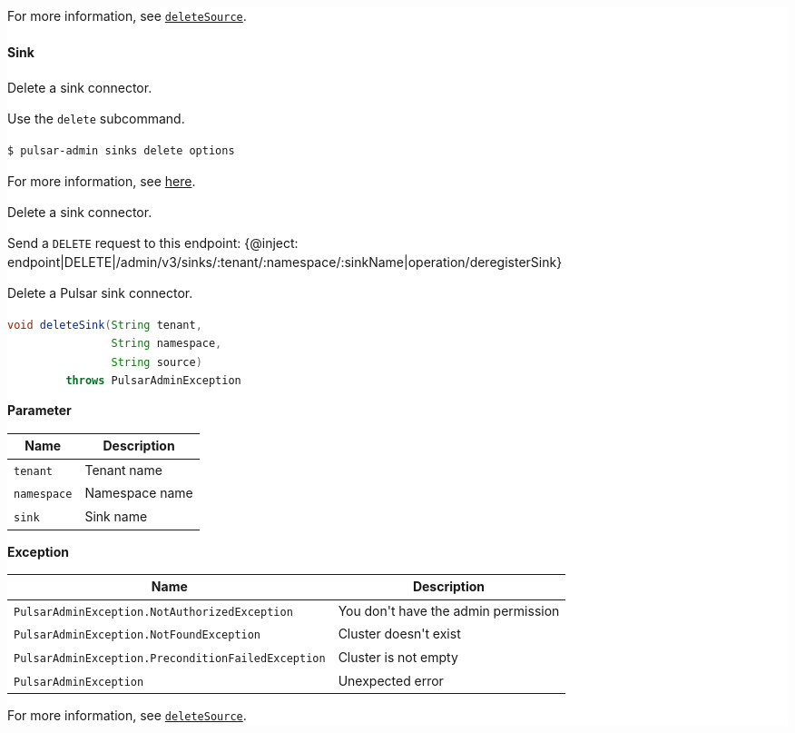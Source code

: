 For more information, see [`deleteSource`](https://pulsar.apache.org/api/admin/org/apache/pulsar/client/admin/Source.html#deleteSource-java.lang.String-java.lang.String-java.lang.String-).



#### Sink

Delete a sink connector.





Use the `delete` subcommand.

```
$ pulsar-admin sinks delete options
```

For more information, see [here](io-cli.md#delete-1).



Delete a sink connector.
  
Send a `DELETE` request to this endpoint: {@inject: endpoint|DELETE|/admin/v3/sinks/:tenant/:namespace/:sinkName|operation/deregisterSink}



Delete a Pulsar sink connector.

```java
void deleteSink(String tenant,
                String namespace,
                String source)
         throws PulsarAdminException
```

**Parameter**

| Name | Description
|---|---
`tenant` | Tenant name
`namespace` | Namespace name
`sink` | Sink name

**Exception**

|Name|Description|
|---|---
|`PulsarAdminException.NotAuthorizedException`| You don't have the admin permission
| `PulsarAdminException.NotFoundException` | Cluster doesn't exist
| `PulsarAdminException.PreconditionFailedException` | Cluster is not empty
| `PulsarAdminException` | Unexpected error

For more information, see [`deleteSource`](https://pulsar.apache.org/api/admin/org/apache/pulsar/client/admin/Sink.html#deleteSink-java.lang.String-java.lang.String-java.lang.String-).


